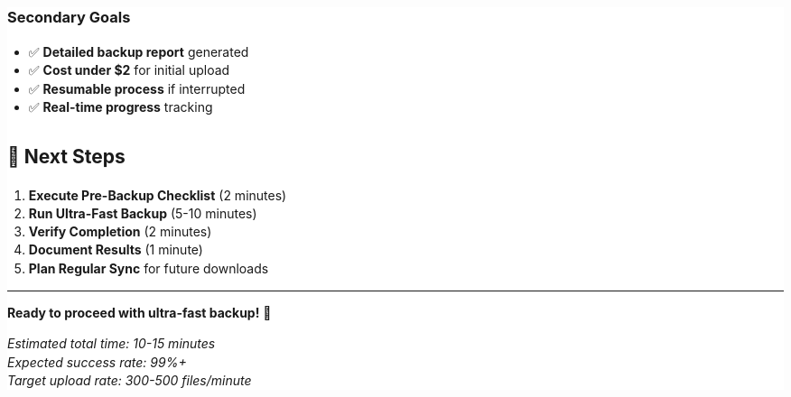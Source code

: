 ### Secondary Goals
- ✅ **Detailed backup report** generated
- ✅ **Cost under $2** for initial upload
- ✅ **Resumable process** if interrupted
- ✅ **Real-time progress** tracking

## 🚀 Next Steps

1. **Execute Pre-Backup Checklist** (2 minutes)
2. **Run Ultra-Fast Backup** (5-10 minutes)
3. **Verify Completion** (2 minutes)
4. **Document Results** (1 minute)
5. **Plan Regular Sync** for future downloads

---

**Ready to proceed with ultra-fast backup!** 🚀

*Estimated total time: 10-15 minutes*  
*Expected success rate: 99%+*  
*Target upload rate: 300-500 files/minute* 